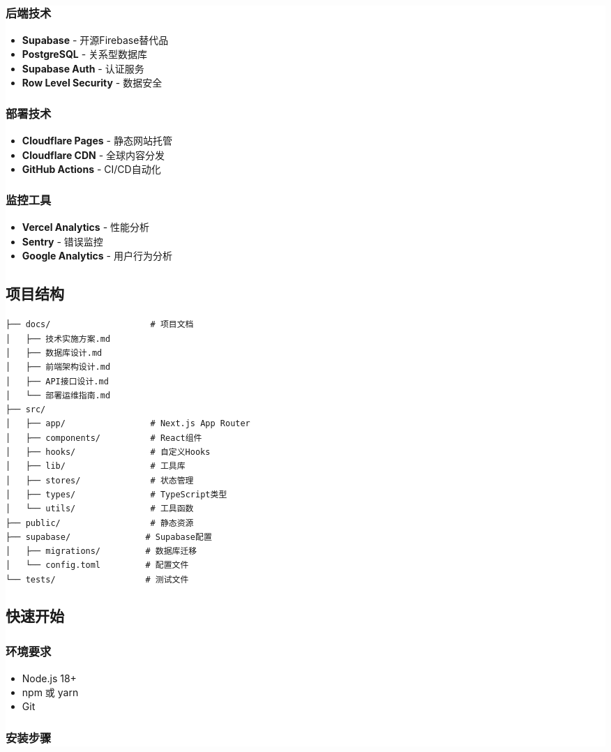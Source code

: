 ### 后端技术
- **Supabase** - 开源Firebase替代品
- **PostgreSQL** - 关系型数据库
- **Supabase Auth** - 认证服务
- **Row Level Security** - 数据安全

### 部署技术
- **Cloudflare Pages** - 静态网站托管
- **Cloudflare CDN** - 全球内容分发
- **GitHub Actions** - CI/CD自动化

### 监控工具
- **Vercel Analytics** - 性能分析
- **Sentry** - 错误监控
- **Google Analytics** - 用户行为分析

## 项目结构

```
├── docs/                    # 项目文档
│   ├── 技术实施方案.md
│   ├── 数据库设计.md
│   ├── 前端架构设计.md
│   ├── API接口设计.md
│   └── 部署运维指南.md
├── src/
│   ├── app/                 # Next.js App Router
│   ├── components/          # React组件
│   ├── hooks/               # 自定义Hooks
│   ├── lib/                 # 工具库
│   ├── stores/              # 状态管理
│   ├── types/               # TypeScript类型
│   └── utils/               # 工具函数
├── public/                  # 静态资源
├── supabase/               # Supabase配置
│   ├── migrations/         # 数据库迁移
│   └── config.toml         # 配置文件
└── tests/                  # 测试文件
```

## 快速开始

### 环境要求
- Node.js 18+
- npm 或 yarn
- Git

### 安装步骤
